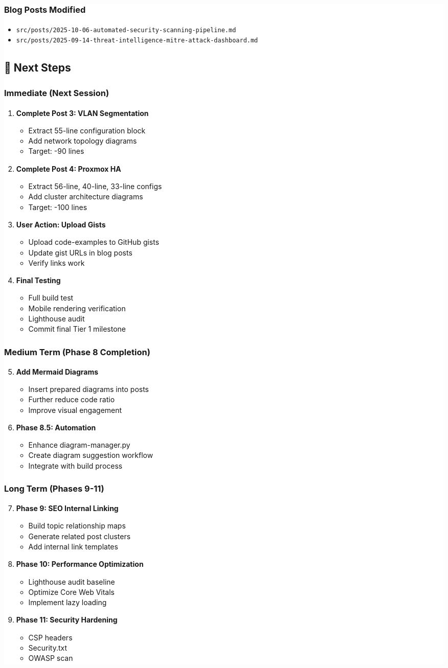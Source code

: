 ### Blog Posts Modified
- `src/posts/2025-10-06-automated-security-scanning-pipeline.md`
- `src/posts/2025-09-14-threat-intelligence-mitre-attack-dashboard.md`

## 🎯 Next Steps

### Immediate (Next Session)
1. **Complete Post 3: VLAN Segmentation**
   - Extract 55-line configuration block
   - Add network topology diagrams
   - Target: -90 lines

2. **Complete Post 4: Proxmox HA**
   - Extract 56-line, 40-line, 33-line configs
   - Add cluster architecture diagrams
   - Target: -100 lines

3. **User Action: Upload Gists**
   - Upload code-examples to GitHub gists
   - Update gist URLs in blog posts
   - Verify links work

4. **Final Testing**
   - Full build test
   - Mobile rendering verification
   - Lighthouse audit
   - Commit final Tier 1 milestone

### Medium Term (Phase 8 Completion)
5. **Add Mermaid Diagrams**
   - Insert prepared diagrams into posts
   - Further reduce code ratio
   - Improve visual engagement

6. **Phase 8.5: Automation**
   - Enhance diagram-manager.py
   - Create diagram suggestion workflow
   - Integrate with build process

### Long Term (Phases 9-11)
7. **Phase 9: SEO Internal Linking**
   - Build topic relationship maps
   - Generate related post clusters
   - Add internal link templates

8. **Phase 10: Performance Optimization**
   - Lighthouse audit baseline
   - Optimize Core Web Vitals
   - Implement lazy loading

9. **Phase 11: Security Hardening**
   - CSP headers
   - Security.txt
   - OWASP scan
